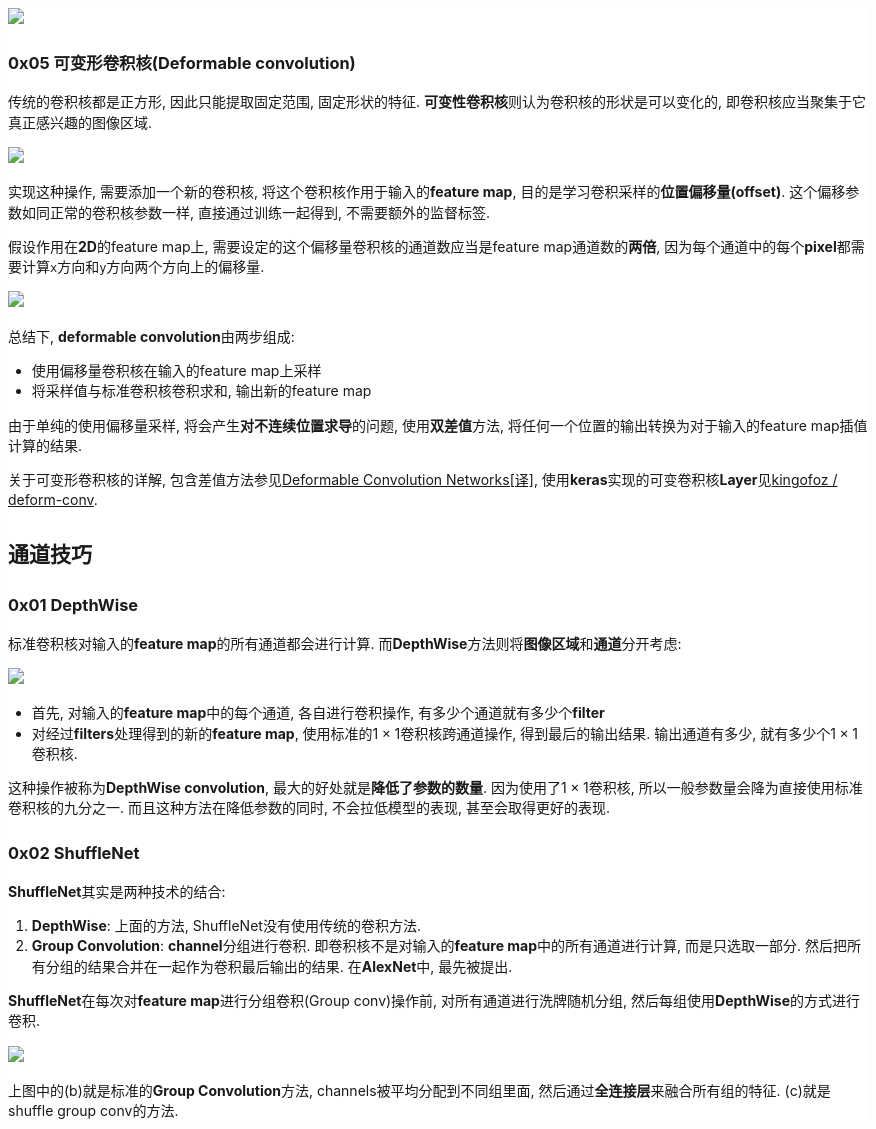 ![](https://pic2.zhimg.com/80/v2-b2b6f12a4c3d244c4bc7eb33814a1f0d_hd.jpg)

### 0x05 可变形卷积核(Deformable convolution)

传统的卷积核都是正方形, 因此只能提取固定范围, 固定形状的特征. **可变性卷积核**则认为卷积核的形状是可以变化的, 即卷积核应当聚集于它真正感兴趣的图像区域.

![](https://upload-images.jianshu.io/upload_images/4998541-ed9b39548dc4e463.png?imageMogr2/auto-orient/strip%7CimageView2/2/w/429)

实现这种操作, 需要添加一个新的卷积核, 将这个卷积核作用于输入的**feature map**, 目的是学习卷积采样的**位置偏移量(offset)**. 这个偏移参数如同正常的卷积核参数一样, 直接通过训练一起得到, 不需要额外的监督标签.

假设作用在**2D**的feature map上, 需要设定的这个偏移量卷积核的通道数应当是feature map通道数的**两倍**, 因为每个通道中的每个**pixel**都需要计算`x`方向和`y`方向两个方向上的偏移量.

![](https://upload-images.jianshu.io/upload_images/4998541-dbdcd5cf2fe67d5c.png?imageMogr2/auto-orient/strip%7CimageView2/2/w/475)

总结下, **deformable convolution**由两步组成:

- 使用偏移量卷积核在输入的feature map上采样
- 将采样值与标准卷积核卷积求和, 输出新的feature map

由于单纯的使用偏移量采样, 将会产生**对不连续位置求导**的问题, 使用**双差值**方法, 将任何一个位置的输出转换为对于输入的feature map插值计算的结果.

关于可变形卷积核的详解, 包含差值方法参见[Deformable Convolution Networks[译]](https://www.jianshu.com/p/940d21c79aa3), 使用**keras**实现的可变卷积核**Layer**见[kingofoz / deform-conv](https://github.com/kingofoz).

## 通道技巧

### 0x01 DepthWise

标准卷积核对输入的**feature map**的所有通道都会进行计算. 而**DepthWise**方法则将**图像区域**和**通道**分开考虑:

![](https://static.leiphone.com/uploads/new/article/740_740/201708/599fc5591e69c.jpg?imageMogr2/format/jpg/quality/90)

- 首先, 对输入的**feature map**中的每个通道, 各自进行卷积操作, 有多少个通道就有多少个**filter**
- 对经过**filters**处理得到的新的**feature map**, 使用标准的$1\times{1}$卷积核跨通道操作, 得到最后的输出结果. 输出通道有多少, 就有多少个$1\times{1}$卷积核.

这种操作被称为**DepthWise convolution**, 最大的好处就是**降低了参数的数量**. 因为使用了$1\times{1}$卷积核, 所以一般参数量会降为直接使用标准卷积核的九分之一. 而且这种方法在降低参数的同时, 不会拉低模型的表现, 甚至会取得更好的表现.

### 0x02 ShuffleNet

**ShuffleNet**其实是两种技术的结合:

1. **DepthWise**: 上面的方法, ShuffleNet没有使用传统的卷积方法.
2. **Group Convolution**: **channel**分组进行卷积. 即卷积核不是对输入的**feature map**中的所有通道进行计算, 而是只选取一部分. 然后把所有分组的结果合并在一起作为卷积最后输出的结果. 在**AlexNet**中, 最先被提出.

**ShuffleNet**在每次对**feature map**进行分组卷积(Group conv)操作前, 对所有通道进行洗牌随机分组, 然后每组使用**DepthWise**的方式进行卷积.

![](https://static.leiphone.com/uploads/new/article/740_740/201708/599fc59d6888f.jpg?imageMogr2/format/jpg/quality/90)

上图中的(b)就是标准的**Group Convolution**方法, channels被平均分配到不同组里面, 然后通过**全连接层**来融合所有组的特征. (c)就是shuffle group conv的方法.
